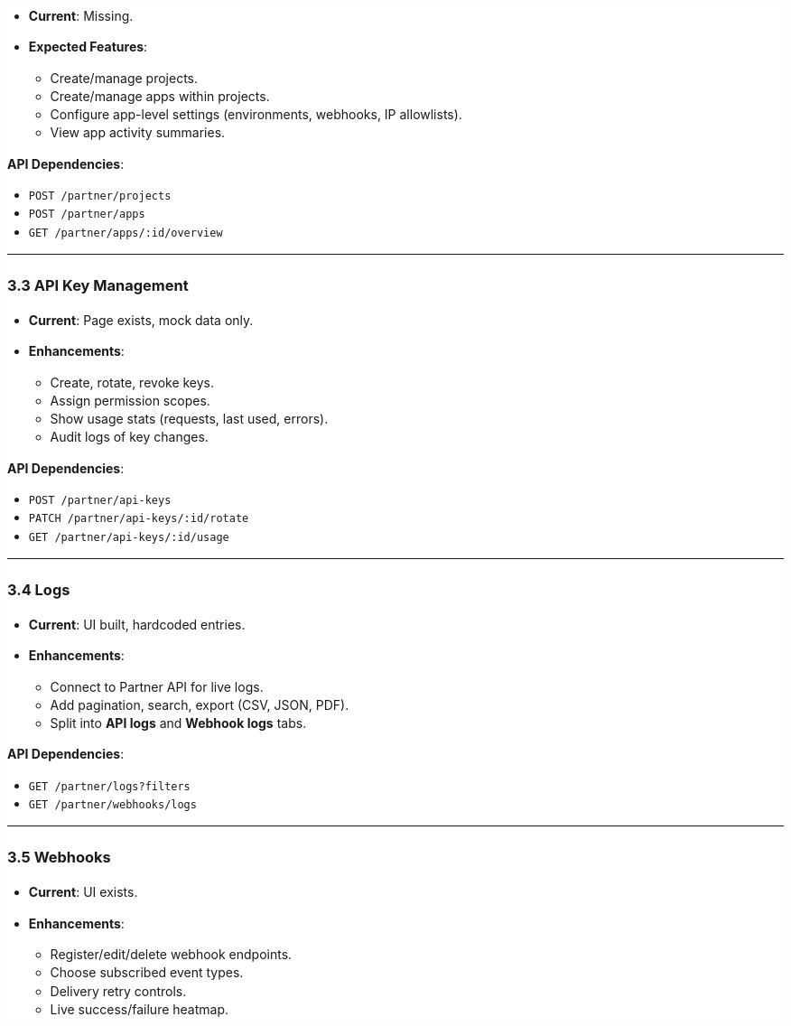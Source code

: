 * **Current**: Missing.
* **Expected Features**:

  * Create/manage projects.
  * Create/manage apps within projects.
  * Configure app-level settings (environments, webhooks, IP allowlists).
  * View app activity summaries.

**API Dependencies**:

* `POST /partner/projects`
* `POST /partner/apps`
* `GET /partner/apps/:id/overview`

---

### 3.3 API Key Management

* **Current**: Page exists, mock data only.
* **Enhancements**:

  * Create, rotate, revoke keys.
  * Assign permission scopes.
  * Show usage stats (requests, last used, errors).
  * Audit logs of key changes.

**API Dependencies**:

* `POST /partner/api-keys`
* `PATCH /partner/api-keys/:id/rotate`
* `GET /partner/api-keys/:id/usage`

---

### 3.4 Logs

* **Current**: UI built, hardcoded entries.
* **Enhancements**:

  * Connect to Partner API for live logs.
  * Add pagination, search, export (CSV, JSON, PDF).
  * Split into **API logs** and **Webhook logs** tabs.

**API Dependencies**:

* `GET /partner/logs?filters`
* `GET /partner/webhooks/logs`

---

### 3.5 Webhooks

* **Current**: UI exists.
* **Enhancements**:

  * Register/edit/delete webhook endpoints.
  * Choose subscribed event types.
  * Delivery retry controls.
  * Live success/failure heatmap.
